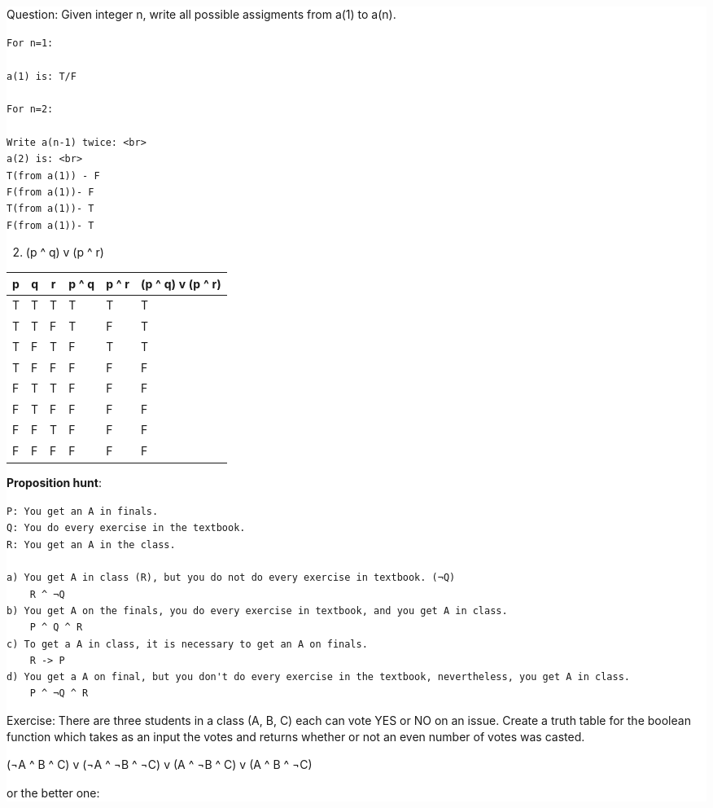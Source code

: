 Question: Given integer n, write all possible assigments from a(1) to a(n).

	For n=1:

	a(1) is: T/F

	For n=2:

	Write a(n-1) twice: <br>
	a(2) is: <br>
	T(from a(1)) - F
	F(from a(1))- F
	T(from a(1))- T
	F(from a(1))- T

2) (p ^ q) v (p ^ r)

| p   | q   | r   | p ^ q | p ^ r | (p ^ q) v (p ^ r) |
| --- | --- | --- | ----- | ----- | ----------------- |
| T   | T   | T   | T     | T     | T                 |
| T   | T   | F   | T     | F     | T                 |
| T   | F   | T   | F     | T     | T                 |
| T   | F   | F   | F     | F     | F                 |
| F   | T   | T   | F     | F     | F                 |
| F   | T   | F   | F     | F     | F                 |
| F   | F   | T   | F     | F     | F                 |
| F   | F   | F   | F     | F     | F                 |

**Proposition hunt**:

	P: You get an A in finals.
	Q: You do every exercise in the textbook.
	R: You get an A in the class.

	a) You get A in class (R), but you do not do every exercise in textbook. (¬Q)
		R ^ ¬Q
	b) You get A on the finals, you do every exercise in textbook, and you get A in class.
		P ^ Q ^ R
	c) To get a A in class, it is necessary to get an A on finals.
		R -> P
	d) You get a A on final, but you don't do every exercise in the textbook, nevertheless, you get A in class.
		P ^ ¬Q ^ R

Exercise: There are three students in a class (A, B, C) each can vote YES or NO on an issue. Create a truth table for the boolean function which takes as an input the votes and returns whether or not an even number of votes was casted.

(¬A ^ B ^ C) v (¬A ^ ¬B ^ ¬C) v (A ^ ¬B ^ C) v (A ^ B ^ ¬C)

or the better one:
